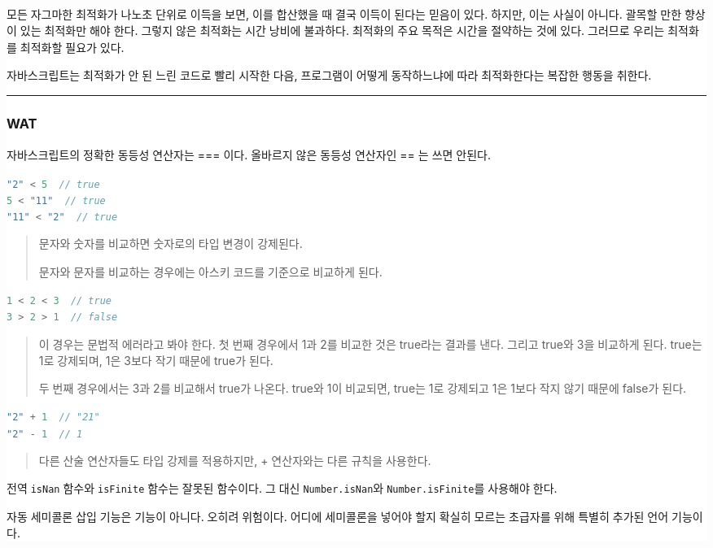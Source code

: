 모든 자그마한 최적화가 나노초 단위로 이득을 보면, 이를 합산했을 때 결국 이득이 된다는 믿음이 있다. 하지만, 이는 사실이 아니다. 괄목할 만한 향상이 있는 최적화만 해야 한다. 그렇지 않은 최적화는 시간 낭비에 불과하다. 최적화의 주요 목적은 시간을 절약하는 것에 있다. 그러므로 우리는 최적화를 최적화할 필요가 있다.

자바스크립트는 최적화가 안 된 느린 코드로 빨리 시작한 다음, 프로그램이 어떻게 동작하느냐에 따라 최적화한다는 복잡한 행동을 취한다.

---

### WAT

자바스크립트의 정확한 동등성 연산자는 === 이다. 올바르지 않은 동등성 연산자인 == 는 쓰면 안된다.

```javascript
"2" < 5  // true
5 < "11"  // true
"11" < "2"  // true
```

> 문자와 숫자를 비교하면 숫자로의 타입 변경이 강제된다. 
>
> 문자와 문자를 비교하는 경우에는 아스키 코드를 기준으로 비교하게 된다.

```javascript
1 < 2 < 3  // true
3 > 2 > 1  // false
```

> 이 경우는 문법적 에러라고 봐야 한다. 첫 번째 경우에서 1과 2를 비교한 것은 true라는 결과를 낸다. 그리고 true와 3을 비교하게 된다. true는 1로 강제되며, 1은 3보다 작기 때문에 true가 된다.
>
> 두 번째 경우에서는 3과 2를 비교해서 true가 나온다. true와 1이 비교되면, true는 1로 강제되고 1은 1보다 작지 않기 때문에 false가 된다.

```javascript
"2" + 1  // "21"
"2" - 1  // 1
```

> 다른 산술 연산자들도 타입 강제를 적용하지만, + 연산자와는 다른 규칙을 사용한다.

전역 `isNan` 함수와 `isFinite` 함수는 잘못된 함수이다. 그 대신 `Number.isNan`와 `Number.isFinite`를 사용해야 한다.

자동 세미콜론 삽입 기능은 기능이 아니다. 오히려 위험이다. 어디에 세미콜론을 넣어야 할지 확실히 모르는 초급자를 위해 특별히 추가된 언어 기능이다.



